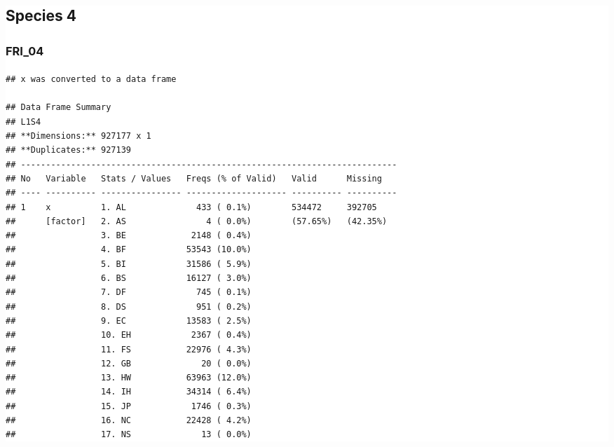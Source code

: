 Species 4
---------

### FRI\_04

    ## x was converted to a data frame

    ## Data Frame Summary   
    ## L1S4     
    ## **Dimensions:** 927177 x 1     
    ## **Duplicates:** 927139   
    ## ---------------------------------------------------------------------------
    ## No   Variable   Stats / Values   Freqs (% of Valid)   Valid      Missing   
    ## ---- ---------- ---------------- -------------------- ---------- ----------
    ## 1    x          1. AL              433 ( 0.1%)        534472     392705    
    ##      [factor]   2. AS                4 ( 0.0%)        (57.65%)   (42.35%)  
    ##                 3. BE             2148 ( 0.4%)                             
    ##                 4. BF            53543 (10.0%)                             
    ##                 5. BI            31586 ( 5.9%)                             
    ##                 6. BS            16127 ( 3.0%)                             
    ##                 7. DF              745 ( 0.1%)                             
    ##                 8. DS              951 ( 0.2%)                             
    ##                 9. EC            13583 ( 2.5%)                             
    ##                 10. EH            2367 ( 0.4%)                             
    ##                 11. FS           22976 ( 4.3%)                             
    ##                 12. GB              20 ( 0.0%)                             
    ##                 13. HW           63963 (12.0%)                             
    ##                 14. IH           34314 ( 6.4%)                             
    ##                 15. JP            1746 ( 0.3%)                             
    ##                 16. NC           22428 ( 4.2%)                             
    ##                 17. NS              13 ( 0.0%)                             